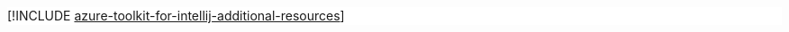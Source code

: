 [!INCLUDE [azure-toolkit-for-intellij-additional-resources](../includes/azure-toolkit-for-intellij-additional-resources.md)]



[Azure Management Portal]: http://go.microsoft.com/fwlink/?LinkID=512959
[Azure Sign In for IntelliJ]: ./azure-toolkit-for-intellij-sign-in-instructions.md
[Настройка артефактов]: https://www.jetbrains.com/help/idea/2016.1/configuring-artifacts.html
[Deploy Spring Boot on Linux in AKS]: /azure/container-service/kubernetes/container-service-deploy-spring-boot-app-on-linux
[Docker]: https://www.docker.com/
[Publish Container with Azure Toolkit]: ./azure-toolkit-for-intellij-publish-as-docker-container.md
[Spring Boot]: http://projects.spring.io/spring-boot/
[Spring Framework]: https://spring.io/



[CL01]: media/azure-toolkit-for-intellij-publish-spring-boot-docker-app/CL01.png
[CL02a]: media/azure-toolkit-for-intellij-publish-spring-boot-docker-app/CL02a.png
[CL02b]: media/azure-toolkit-for-intellij-publish-spring-boot-docker-app/CL02b.png
[CL03]: media/azure-toolkit-for-intellij-publish-spring-boot-docker-app/CL03.png
[CL04]: media/azure-toolkit-for-intellij-publish-spring-boot-docker-app/CL04.png
[CL05]: media/azure-toolkit-for-intellij-publish-spring-boot-docker-app/CL05.png
[CL06]: media/azure-toolkit-for-intellij-publish-spring-boot-docker-app/CL06.png
[CL07]: media/azure-toolkit-for-intellij-publish-spring-boot-docker-app/CL07.png
[CL08]: media/azure-toolkit-for-intellij-publish-spring-boot-docker-app/CL08.png
[CL09]: media/azure-toolkit-for-intellij-publish-spring-boot-docker-app/CL09.png
[CL10]: media/azure-toolkit-for-intellij-publish-spring-boot-docker-app/CL10.png
[CL11]: media/azure-toolkit-for-intellij-publish-spring-boot-docker-app/CL11.png
[CL12]: media/azure-toolkit-for-intellij-publish-spring-boot-docker-app/CL12.png
[CL13]: media/azure-toolkit-for-intellij-publish-spring-boot-docker-app/CL13.png
[CL14]: media/azure-toolkit-for-intellij-publish-spring-boot-docker-app/CL14.png

[ART01]: media/azure-toolkit-for-intellij-publish-spring-boot-docker-app/ART01.png
[ART02]: media/azure-toolkit-for-intellij-publish-spring-boot-docker-app/ART02.png
[ART03]: media/azure-toolkit-for-intellij-publish-spring-boot-docker-app/ART03.png
[ART04a]: media/azure-toolkit-for-intellij-publish-spring-boot-docker-app/ART04a.png
[ART04b]: media/azure-toolkit-for-intellij-publish-spring-boot-docker-app/ART04b.png
[ART04c]: media/azure-toolkit-for-intellij-publish-spring-boot-docker-app/ART04c.png
[ART04d]: media/azure-toolkit-for-intellij-publish-spring-boot-docker-app/ART04d.png
[ART05]: media/azure-toolkit-for-intellij-publish-spring-boot-docker-app/ART05.png

[BU01]: media/azure-toolkit-for-intellij-publish-spring-boot-docker-app/BU01.png
[BU02]: media/azure-toolkit-for-intellij-publish-spring-boot-docker-app/BU02.png
[BU03]: media/azure-toolkit-for-intellij-publish-spring-boot-docker-app/BU03.png
[BU04]: media/azure-toolkit-for-intellij-publish-spring-boot-docker-app/BU04.png
[BU05]: media/azure-toolkit-for-intellij-publish-spring-boot-docker-app/BU05.png
[BU06]: media/azure-toolkit-for-intellij-publish-spring-boot-docker-app/BU06.png

[PU01]: media/azure-toolkit-for-intellij-publish-spring-boot-docker-app/PU01.png
[PU02]: media/azure-toolkit-for-intellij-publish-spring-boot-docker-app/PU02.png
[PU03a]: media/azure-toolkit-for-intellij-publish-spring-boot-docker-app/PU03a.png
[PU03b]: media/azure-toolkit-for-intellij-publish-spring-boot-docker-app/PU03b.png
[PU04]: media/azure-toolkit-for-intellij-publish-spring-boot-docker-app/PU04.png
[PU05]: media/azure-toolkit-for-intellij-publish-spring-boot-docker-app/PU05.png
[PU06]: media/azure-toolkit-for-intellij-publish-spring-boot-docker-app/PU06.png
